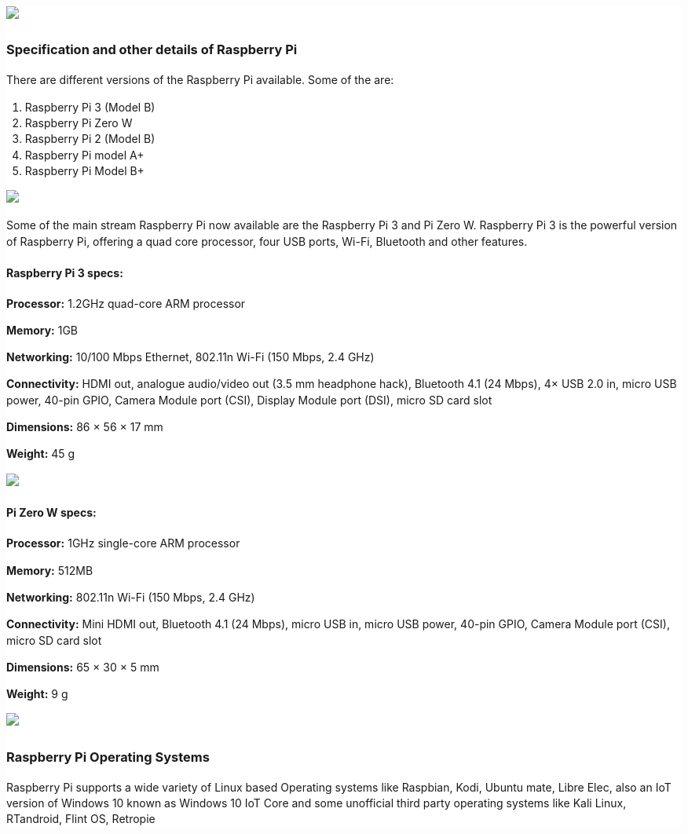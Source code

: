 ![](https://static.notion-static.com/ce124e2e-80b9-4246-9165-35e850527a9c/Untitled)

### Specification and other details of Raspberry Pi

There are different versions of the Raspberry Pi available. Some of the are:

1. Raspberry Pi 3 (Model B)
1. Raspberry Pi Zero W
1. Raspberry Pi 2 (Model B)
1. Raspberry Pi model A+
1. Raspberry Pi Model B+

![](https://static.notion-static.com/6423e798-7a84-4ea4-b4a4-a3550baa33d4/Untitled)

Some of the main stream Raspberry Pi now available are the Raspberry Pi 3 and Pi Zero W. Raspberry Pi 3 is the powerful version of Raspberry Pi, offering a quad core processor, four USB ports, Wi-Fi, Bluetooth and other features.

#### **Raspberry Pi 3 specs:**

**Processor:** 1.2GHz quad-core ARM processor

**Memory:** 1GB

**Networking:** 10/100 Mbps Ethernet, 802.11n Wi-Fi (150 Mbps, 2.4 GHz)

**Connectivity:** HDMI out, analogue audio/video out (3.5 mm headphone hack), Bluetooth 4.1 (24 Mbps), 4× USB 2.0 in, micro USB power, 40-pin GPIO, Camera Module port (CSI), Display Module port (DSI), micro SD card slot

**Dimensions:** 86 × 56 × 17 mm

**Weight:** 45 g

![](https://static.notion-static.com/2d82892a-c312-4dd5-9f68-03d5432db58a/Untitled)

#### **Pi Zero W specs:**

**Processor:** 1GHz single-core ARM processor

**Memory:** 512MB

**Networking:** 802.11n Wi-Fi (150 Mbps, 2.4 GHz)

**Connectivity:** Mini HDMI out, Bluetooth 4.1 (24 Mbps), micro USB in, micro USB power, 40-pin GPIO, Camera Module port (CSI), micro SD card slot

**Dimensions:** 65 × 30 × 5 mm

**Weight:** 9 g

![](https://static.notion-static.com/d0ed1af6-d293-40e2-9886-ac759c1dcabc/Untitled)

### **Raspberry Pi Operating Systems**

Raspberry Pi supports a wide variety of Linux based Operating systems like Raspbian, Kodi, Ubuntu mate, Libre Elec, also an IoT version of Windows 10 known as Windows 10 IoT Core and some unofficial third party operating systems like Kali Linux, RTandroid, Flint OS, Retropie
